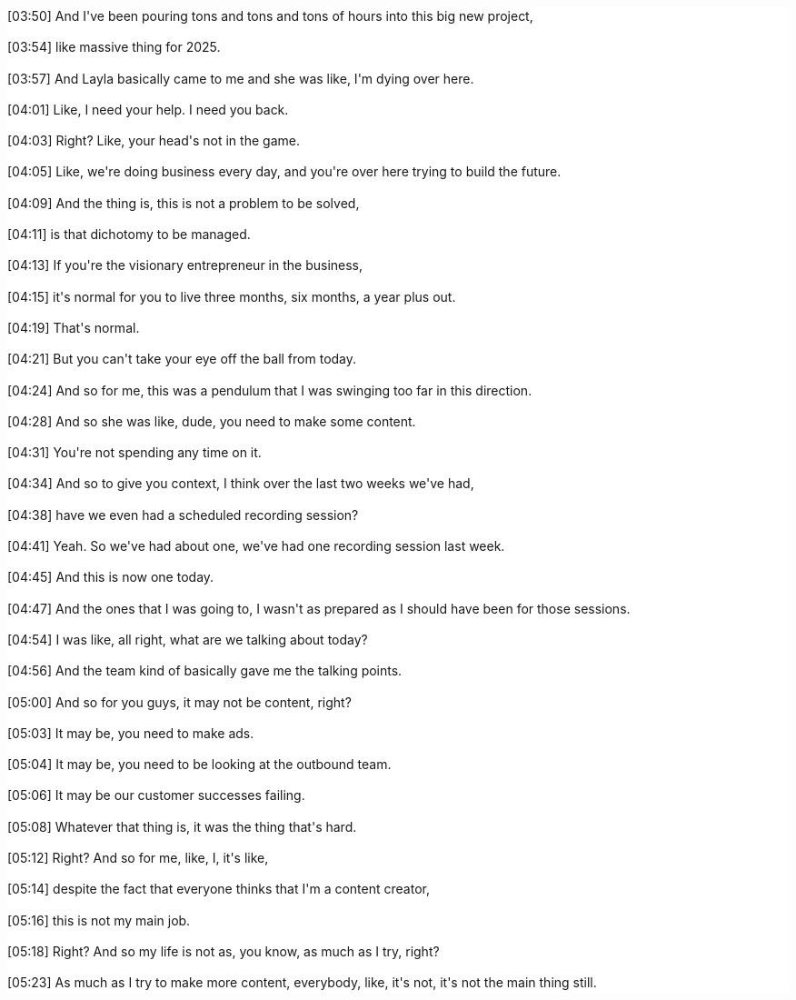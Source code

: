 [03:50] And I've been pouring tons and tons and tons of hours into this big new project,

[03:54] like massive thing for 2025.

[03:57] And Layla basically came to me and she was like, I'm dying over here.

[04:01] Like, I need your help. I need you back.

[04:03] Right? Like, your head's not in the game.

[04:05] Like, we're doing business every day, and you're over here trying to build the future.

[04:09] And the thing is, this is not a problem to be solved,

[04:11] is that dichotomy to be managed.

[04:13] If you're the visionary entrepreneur in the business,

[04:15] it's normal for you to live three months, six months, a year plus out.

[04:19] That's normal.

[04:21] But you can't take your eye off the ball from today.

[04:24] And so for me, this was a pendulum that I was swinging too far in this direction.

[04:28] And so she was like, dude, you need to make some content.

[04:31] You're not spending any time on it.

[04:34] And so to give you context, I think over the last two weeks we've had,

[04:38] have we even had a scheduled recording session?

[04:41] Yeah. So we've had about one, we've had one recording session last week.

[04:45] And this is now one today.

[04:47] And the ones that I was going to, I wasn't as prepared as I should have been for those sessions.

[04:54] I was like, all right, what are we talking about today?

[04:56] And the team kind of basically gave me the talking points.

[05:00] And so for you guys, it may not be content, right?

[05:03] It may be, you need to make ads.

[05:04] It may be, you need to be looking at the outbound team.

[05:06] It may be our customer successes failing.

[05:08] Whatever that thing is, it was the thing that's hard.

[05:12] Right? And so for me, like, I, it's like,

[05:14] despite the fact that everyone thinks that I'm a content creator,

[05:16] this is not my main job.

[05:18] Right? And so my life is not as, you know, as much as I try, right?

[05:23] As much as I try to make more content, everybody, like, it's not, it's not the main thing still.
